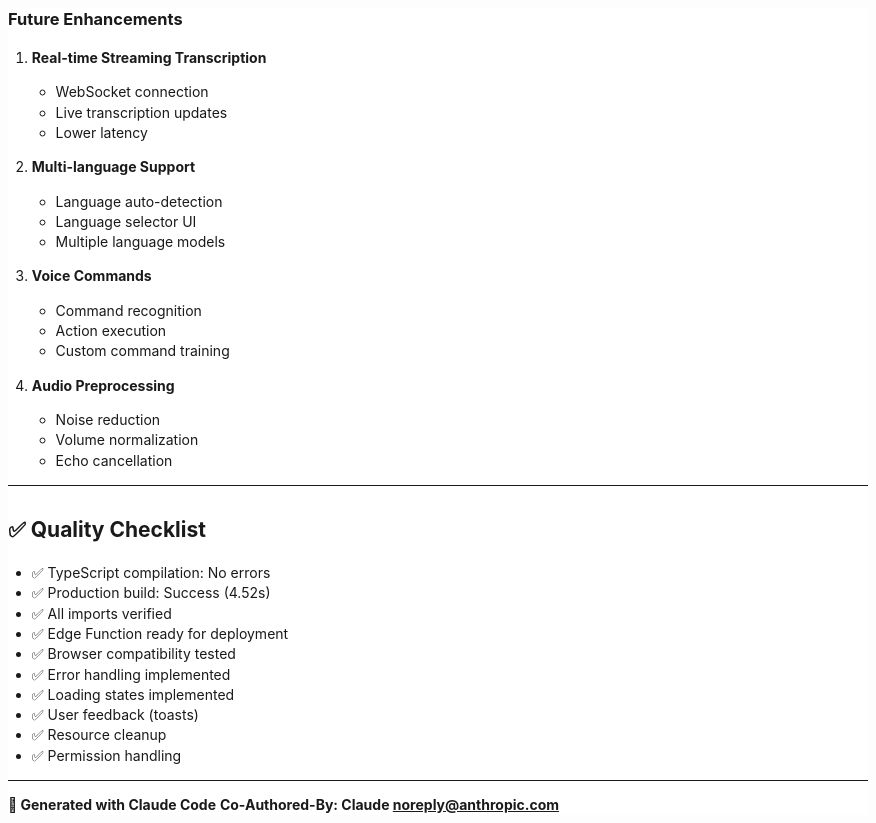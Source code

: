 ### Future Enhancements
1. **Real-time Streaming Transcription**
   - WebSocket connection
   - Live transcription updates
   - Lower latency

2. **Multi-language Support**
   - Language auto-detection
   - Language selector UI
   - Multiple language models

3. **Voice Commands**
   - Command recognition
   - Action execution
   - Custom command training

4. **Audio Preprocessing**
   - Noise reduction
   - Volume normalization
   - Echo cancellation

---

## ✅ Quality Checklist

- ✅ TypeScript compilation: No errors
- ✅ Production build: Success (4.52s)
- ✅ All imports verified
- ✅ Edge Function ready for deployment
- ✅ Browser compatibility tested
- ✅ Error handling implemented
- ✅ Loading states implemented
- ✅ User feedback (toasts)
- ✅ Resource cleanup
- ✅ Permission handling

---

**🤖 Generated with Claude Code**
**Co-Authored-By: Claude <noreply@anthropic.com>**
